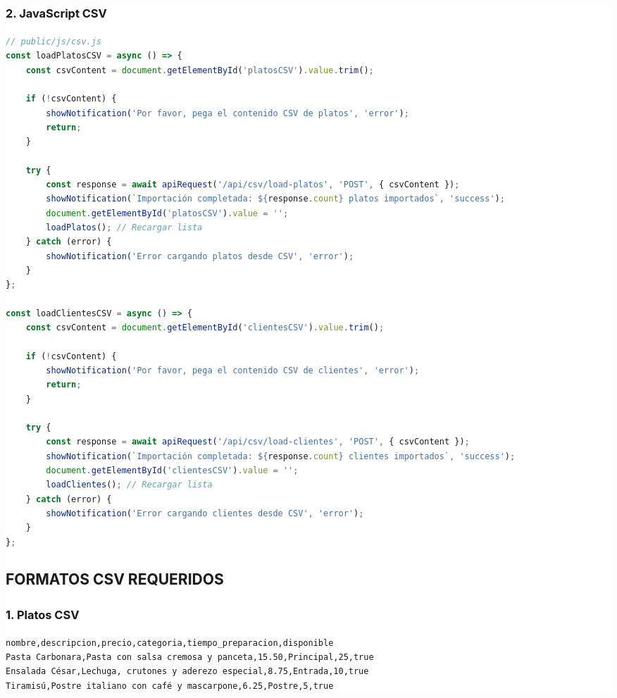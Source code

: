 ### 2. JavaScript CSV
```javascript
// public/js/csv.js
const loadPlatosCSV = async () => {
    const csvContent = document.getElementById('platosCSV').value.trim();
    
    if (!csvContent) {
        showNotification('Por favor, pega el contenido CSV de platos', 'error');
        return;
    }

    try {
        const response = await apiRequest('/api/csv/load-platos', 'POST', { csvContent });
        showNotification(`Importación completada: ${response.count} platos importados`, 'success');
        document.getElementById('platosCSV').value = '';
        loadPlatos(); // Recargar lista
    } catch (error) {
        showNotification('Error cargando platos desde CSV', 'error');
    }
};

const loadClientesCSV = async () => {
    const csvContent = document.getElementById('clientesCSV').value.trim();
    
    if (!csvContent) {
        showNotification('Por favor, pega el contenido CSV de clientes', 'error');
        return;
    }

    try {
        const response = await apiRequest('/api/csv/load-clientes', 'POST', { csvContent });
        showNotification(`Importación completada: ${response.count} clientes importados`, 'success');
        document.getElementById('clientesCSV').value = '';
        loadClientes(); // Recargar lista
    } catch (error) {
        showNotification('Error cargando clientes desde CSV', 'error');
    }
};
```

## FORMATOS CSV REQUERIDOS

### 1. Platos CSV
```csv
nombre,descripcion,precio,categoria,tiempo_preparacion,disponible
Pasta Carbonara,Pasta con salsa cremosa y panceta,15.50,Principal,25,true
Ensalada César,Lechuga, crutones y aderezo especial,8.75,Entrada,10,true
Tiramisú,Postre italiano con café y mascarpone,6.25,Postre,5,true
```
